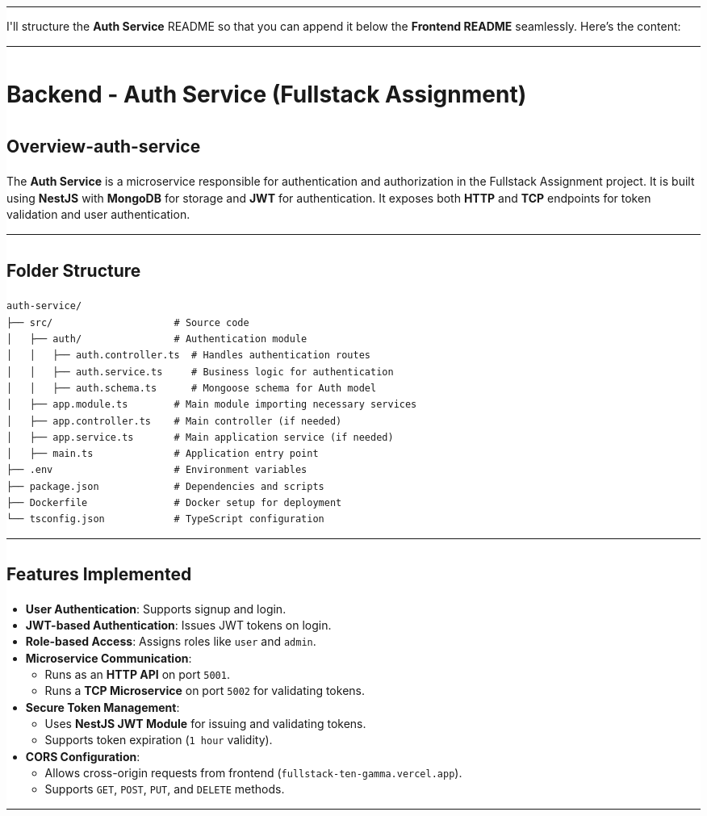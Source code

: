 


---


I'll structure the **Auth Service** README so that you can append it below the **Frontend README** seamlessly. Here’s the content:  

---

# Backend - Auth Service (Fullstack Assignment)

## Overview-auth-service

The **Auth Service** is a microservice responsible for authentication and authorization in the Fullstack Assignment project. It is built using **NestJS** with **MongoDB** for storage and **JWT** for authentication. It exposes both **HTTP** and **TCP** endpoints for token validation and user authentication.

---

## Folder Structure

```
auth-service/
├── src/                     # Source code
│   ├── auth/                # Authentication module
│   │   ├── auth.controller.ts  # Handles authentication routes
│   │   ├── auth.service.ts     # Business logic for authentication
│   │   ├── auth.schema.ts      # Mongoose schema for Auth model
│   ├── app.module.ts        # Main module importing necessary services
│   ├── app.controller.ts    # Main controller (if needed)
│   ├── app.service.ts       # Main application service (if needed)
│   ├── main.ts              # Application entry point
├── .env                     # Environment variables
├── package.json             # Dependencies and scripts
├── Dockerfile               # Docker setup for deployment
└── tsconfig.json            # TypeScript configuration
```

---

## Features Implemented

- **User Authentication**: Supports signup and login.
- **JWT-based Authentication**: Issues JWT tokens on login.
- **Role-based Access**: Assigns roles like `user` and `admin`.
- **Microservice Communication**: 
  - Runs as an **HTTP API** on port `5001`.
  - Runs a **TCP Microservice** on port `5002` for validating tokens.
- **Secure Token Management**:
  - Uses **NestJS JWT Module** for issuing and validating tokens.
  - Supports token expiration (`1 hour` validity).
- **CORS Configuration**:
  - Allows cross-origin requests from frontend (`fullstack-ten-gamma.vercel.app`).
  - Supports `GET`, `POST`, `PUT`, and `DELETE` methods.

---